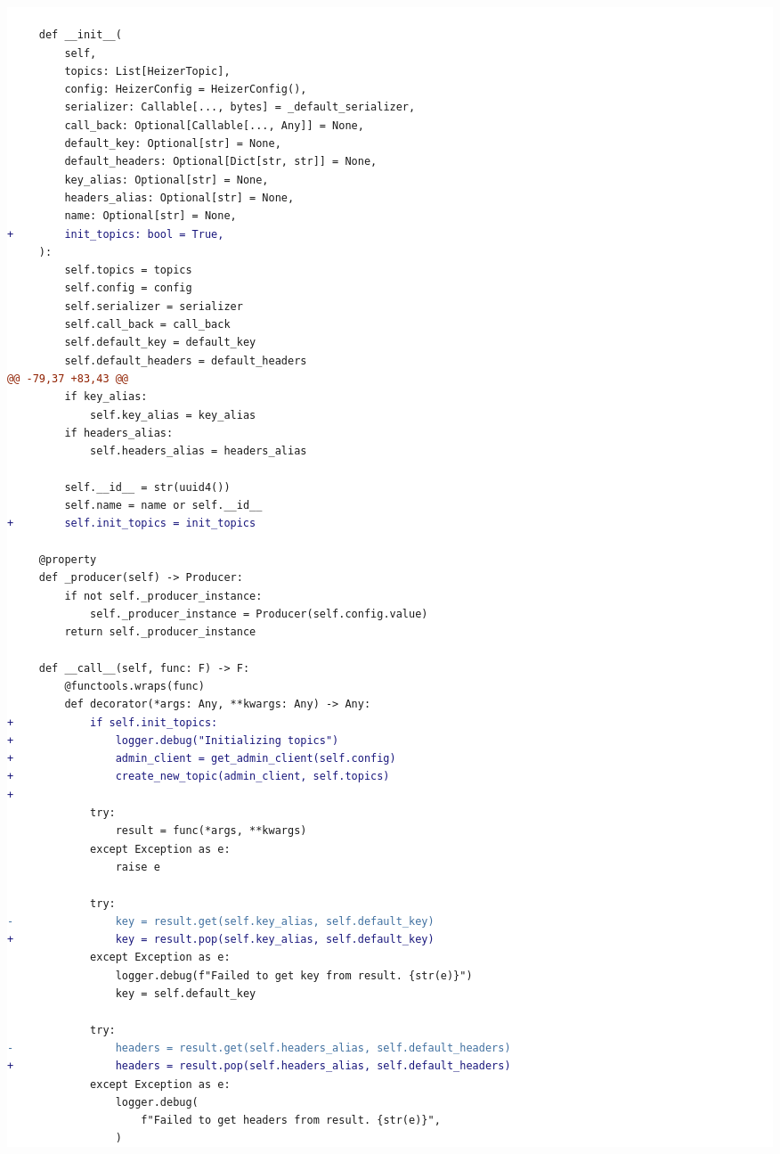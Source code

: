 ```diff
 
     def __init__(
         self,
         topics: List[HeizerTopic],
         config: HeizerConfig = HeizerConfig(),
         serializer: Callable[..., bytes] = _default_serializer,
         call_back: Optional[Callable[..., Any]] = None,
         default_key: Optional[str] = None,
         default_headers: Optional[Dict[str, str]] = None,
         key_alias: Optional[str] = None,
         headers_alias: Optional[str] = None,
         name: Optional[str] = None,
+        init_topics: bool = True,
     ):
         self.topics = topics
         self.config = config
         self.serializer = serializer
         self.call_back = call_back
         self.default_key = default_key
         self.default_headers = default_headers
@@ -79,37 +83,43 @@
         if key_alias:
             self.key_alias = key_alias
         if headers_alias:
             self.headers_alias = headers_alias
 
         self.__id__ = str(uuid4())
         self.name = name or self.__id__
+        self.init_topics = init_topics
 
     @property
     def _producer(self) -> Producer:
         if not self._producer_instance:
             self._producer_instance = Producer(self.config.value)
         return self._producer_instance
 
     def __call__(self, func: F) -> F:
         @functools.wraps(func)
         def decorator(*args: Any, **kwargs: Any) -> Any:
+            if self.init_topics:
+                logger.debug("Initializing topics")
+                admin_client = get_admin_client(self.config)
+                create_new_topic(admin_client, self.topics)
+
             try:
                 result = func(*args, **kwargs)
             except Exception as e:
                 raise e
 
             try:
-                key = result.get(self.key_alias, self.default_key)
+                key = result.pop(self.key_alias, self.default_key)
             except Exception as e:
                 logger.debug(f"Failed to get key from result. {str(e)}")
                 key = self.default_key
 
             try:
-                headers = result.get(self.headers_alias, self.default_headers)
+                headers = result.pop(self.headers_alias, self.default_headers)
             except Exception as e:
                 logger.debug(
                     f"Failed to get headers from result. {str(e)}",
                 )
```